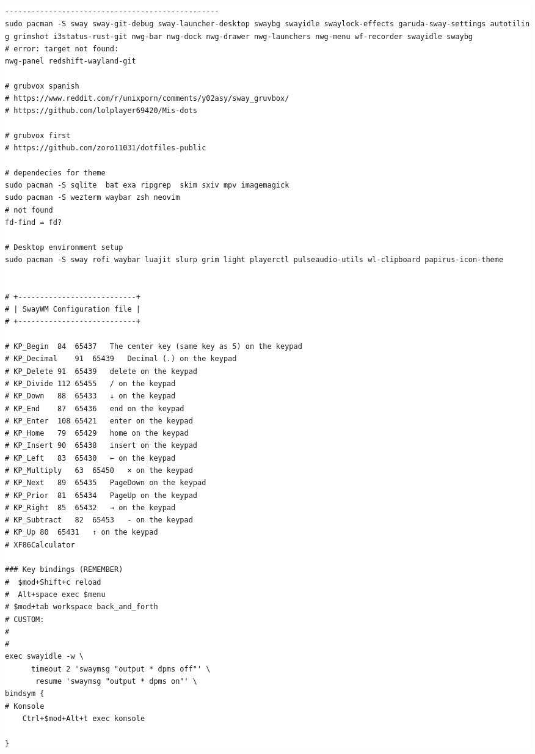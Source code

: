 ```
-------------------------------------------------
sudo pacman -S sway sway-git-debug sway-launcher-desktop swaybg swayidle swaylock-effects garuda-sway-settings autotiling grimshot i3status-rust-git nwg-bar nwg-dock nwg-drawer nwg-launchers nwg-menu wf-recorder swayidle swaybg
# error: target not found:
nwg-panel redshift-wayland-git

# grubvox spanish
# https://www.reddit.com/r/unixporn/comments/y02asy/sway_gruvbox/
# https://github.com/lolplayer69420/Mis-dots

# grubvox first
# https://github.com/zoro11031/dotfiles-public

# dependecies for theme
sudo pacman -S sqlite  bat exa ripgrep  skim sxiv mpv imagemagick
sudo pacman -S wezterm waybar zsh neovim
# not found
fd-find = fd?

# Desktop environment setup
sudo pacman -S sway rofi waybar luajit slurp grim light playerctl pulseaudio-utils wl-clipboard papirus-icon-theme


# +---------------------------+
# | SwayWM Configuration file |
# +---------------------------+

# KP_Begin	84	65437	The center key (same key as 5) on the keypad
# KP_Decimal	91	65439	Decimal (.) on the keypad
# KP_Delete	91	65439	delete on the keypad
# KP_Divide	112	65455	/ on the keypad
# KP_Down	88	65433	↓ on the keypad
# KP_End	87	65436	end on the keypad
# KP_Enter	108	65421	enter on the keypad
# KP_Home	79	65429	home on the keypad
# KP_Insert	90	65438	insert on the keypad
# KP_Left	83	65430	← on the keypad
# KP_Multiply	63	65450	× on the keypad
# KP_Next	89	65435	PageDown on the keypad
# KP_Prior	81	65434	PageUp on the keypad
# KP_Right	85	65432	→ on the keypad
# KP_Subtract	82	65453	- on the keypad
# KP_Up	80	65431	↑ on the keypad
# XF86Calculator

### Key bindings (REMEMBER)
#  $mod+Shift+c reload
#  Alt+space exec $menu
# $mod+tab workspace back_and_forth
# CUSTOM:
#
#
exec swayidle -w \
      timeout 2 'swaymsg "output * dpms off"' \
	   resume 'swaymsg "output * dpms on"' \
bindsym {
# Konsole
    Ctrl+$mod+Alt+t exec konsole

}

```
